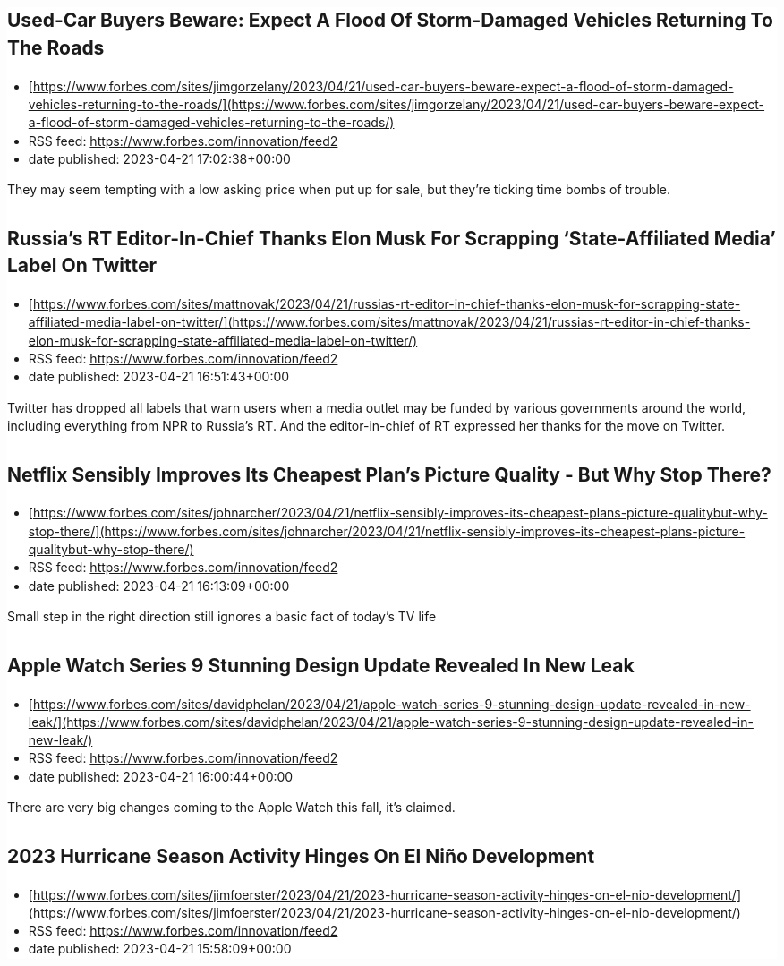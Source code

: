 ## Used-Car Buyers Beware: Expect A Flood Of Storm-Damaged Vehicles Returning To The Roads
 - [https://www.forbes.com/sites/jimgorzelany/2023/04/21/used-car-buyers-beware-expect-a-flood-of-storm-damaged-vehicles-returning-to-the-roads/](https://www.forbes.com/sites/jimgorzelany/2023/04/21/used-car-buyers-beware-expect-a-flood-of-storm-damaged-vehicles-returning-to-the-roads/)
 - RSS feed: https://www.forbes.com/innovation/feed2
 - date published: 2023-04-21 17:02:38+00:00

They may seem tempting with a low asking price when put up for sale, but they’re ticking time bombs of trouble.

## Russia’s RT Editor-In-Chief Thanks Elon Musk For Scrapping ‘State-Affiliated Media’ Label On Twitter
 - [https://www.forbes.com/sites/mattnovak/2023/04/21/russias-rt-editor-in-chief-thanks-elon-musk-for-scrapping-state-affiliated-media-label-on-twitter/](https://www.forbes.com/sites/mattnovak/2023/04/21/russias-rt-editor-in-chief-thanks-elon-musk-for-scrapping-state-affiliated-media-label-on-twitter/)
 - RSS feed: https://www.forbes.com/innovation/feed2
 - date published: 2023-04-21 16:51:43+00:00

Twitter has dropped all labels that warn users when a media outlet may be funded by various governments around the world, including everything from NPR to Russia’s RT. And the editor-in-chief of RT expressed her thanks for the move on Twitter.

## Netflix Sensibly Improves Its Cheapest Plan’s Picture Quality - But Why Stop There?
 - [https://www.forbes.com/sites/johnarcher/2023/04/21/netflix-sensibly-improves-its-cheapest-plans-picture-qualitybut-why-stop-there/](https://www.forbes.com/sites/johnarcher/2023/04/21/netflix-sensibly-improves-its-cheapest-plans-picture-qualitybut-why-stop-there/)
 - RSS feed: https://www.forbes.com/innovation/feed2
 - date published: 2023-04-21 16:13:09+00:00

Small step in the right direction still ignores a basic fact of today’s TV life

## Apple Watch Series 9 Stunning Design Update Revealed In New Leak
 - [https://www.forbes.com/sites/davidphelan/2023/04/21/apple-watch-series-9-stunning-design-update-revealed-in-new-leak/](https://www.forbes.com/sites/davidphelan/2023/04/21/apple-watch-series-9-stunning-design-update-revealed-in-new-leak/)
 - RSS feed: https://www.forbes.com/innovation/feed2
 - date published: 2023-04-21 16:00:44+00:00

There are very big changes coming to the Apple Watch this fall, it’s claimed.

## 2023 Hurricane Season Activity Hinges On El Niño Development
 - [https://www.forbes.com/sites/jimfoerster/2023/04/21/2023-hurricane-season-activity-hinges-on-el-nio-development/](https://www.forbes.com/sites/jimfoerster/2023/04/21/2023-hurricane-season-activity-hinges-on-el-nio-development/)
 - RSS feed: https://www.forbes.com/innovation/feed2
 - date published: 2023-04-21 15:58:09+00:00
